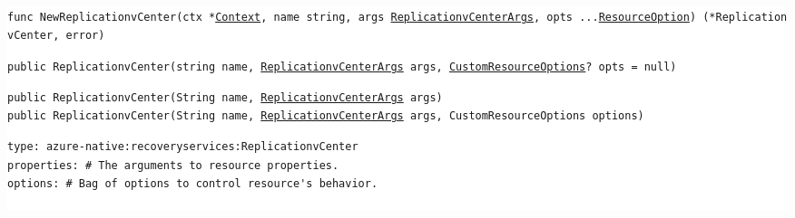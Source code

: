 <div>
<pulumi-choosable type="language" values="go">
<div class="no-copy"><div class="highlight"><pre class="chroma"><code class="language-go" data-lang="go"><span class="k">func </span><span class="nx">NewReplicationvCenter</span><span class="p">(</span><span class="nx">ctx</span><span class="p"> *</span><span class="nx"><a href="https://pkg.go.dev/github.com/pulumi/pulumi/sdk/v3/go/pulumi?tab=doc#Context">Context</a></span><span class="p">,</span> <span class="nx">name</span><span class="p"> </span><span class="nx">string</span><span class="p">,</span> <span class="nx">args</span><span class="p"> </span><span class="nx"><a href="#inputs">ReplicationvCenterArgs</a></span><span class="p">,</span> <span class="nx">opts</span><span class="p"> ...</span><span class="nx"><a href="https://pkg.go.dev/github.com/pulumi/pulumi/sdk/v3/go/pulumi?tab=doc#ResourceOption">ResourceOption</a></span><span class="p">) (*<span class="nx">ReplicationvCenter</span>, error)</span></code></pre></div>
</div></pulumi-choosable>
</div>

<div>
<pulumi-choosable type="language" values="csharp">
<div class="no-copy"><div class="highlight"><pre class="chroma"><code class="language-csharp" data-lang="csharp"><span class="k">public </span><span class="nx">ReplicationvCenter</span><span class="p">(</span><span class="nx">string</span><span class="p"> </span><span class="nx">name<span class="p">,</span> <span class="nx"><a href="#inputs">ReplicationvCenterArgs</a></span><span class="p"> </span><span class="nx">args<span class="p">,</span> <span class="nx"><a href="/docs/reference/pkg/dotnet/Pulumi/Pulumi.CustomResourceOptions.html">CustomResourceOptions</a></span><span class="p">? </span><span class="nx">opts = null<span class="p">)</span></code></pre></div>
</div></pulumi-choosable>
</div>

<div>
<pulumi-choosable type="language" values="java">
<div class="no-copy"><div class="highlight"><pre class="chroma">
<code class="language-java" data-lang="java"><span class="k">public </span><span class="nx">ReplicationvCenter</span><span class="p">(</span><span class="nx">String</span><span class="p"> </span><span class="nx">name<span class="p">,</span> <span class="nx"><a href="#inputs">ReplicationvCenterArgs</a></span><span class="p"> </span><span class="nx">args<span class="p">)</span>
<span class="k">public </span><span class="nx">ReplicationvCenter</span><span class="p">(</span><span class="nx">String</span><span class="p"> </span><span class="nx">name<span class="p">,</span> <span class="nx"><a href="#inputs">ReplicationvCenterArgs</a></span><span class="p"> </span><span class="nx">args<span class="p">,</span> <span class="nx">CustomResourceOptions</span><span class="p"> </span><span class="nx">options<span class="p">)</span>
</code></pre></div></div>
</pulumi-choosable>
</div>

<div>
<pulumi-choosable type="language" values="yaml">
<div class="no-copy"><div class="highlight"><pre class="chroma"><code class="language-yaml" data-lang="yaml">type: <span class="nx">azure-native:recoveryservices:ReplicationvCenter</span><span class="p"></span>
<span class="p">properties</span><span class="p">: </span><span class="c">#&nbsp;The arguments to resource properties.</span>
<span class="p"></span><span class="p">options</span><span class="p">: </span><span class="c">#&nbsp;Bag of options to control resource&#39;s behavior.</span>
<span class="p"></span>
</code></pre></div></div>
</pulumi-choosable>
</div>

